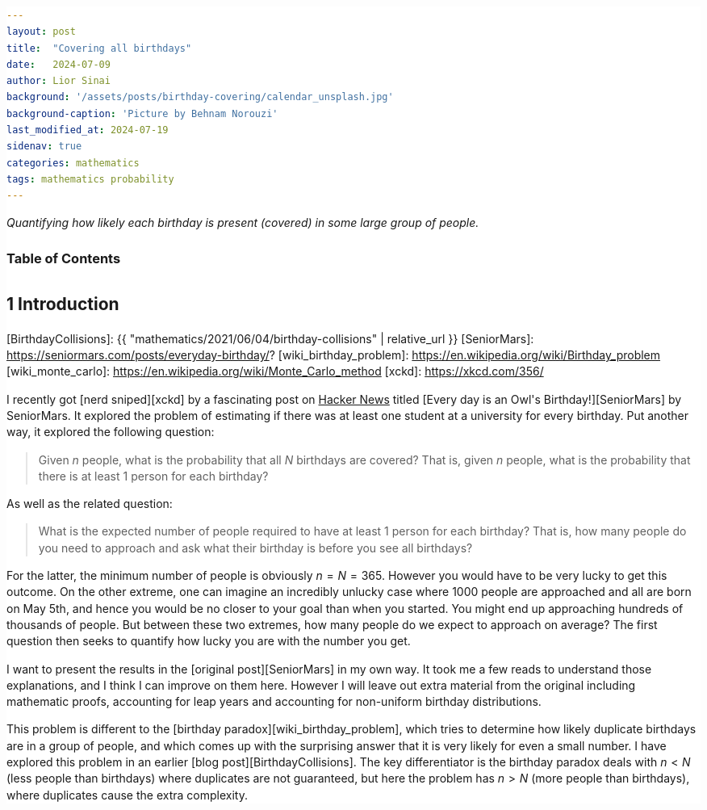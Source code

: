 ```yaml
---
layout: post
title:  "Covering all birthdays"
date:   2024-07-09
author: Lior Sinai
background: '/assets/posts/birthday-covering/calendar_unsplash.jpg'
background-caption: 'Picture by Behnam Norouzi'
last_modified_at: 2024-07-19
sidenav: true
categories: mathematics
tags: mathematics probability
---
```


_Quantifying how likely each birthday is present (covered) in some large group of people._

### Table of Contents

<nav id="toc"></nav>
<script src="/assets/makeTableOfContents.js"></script>

<h2 id="introduction">1 Introduction</h2>

[HackerNews]: https://news.ycombinator.com/
[BirthdayCollisions]: {{ "mathematics/2021/06/04/birthday-collisions" | relative_url }}
[SeniorMars]: https://seniormars.com/posts/everyday-birthday/?
[wiki_birthday_problem]: https://en.wikipedia.org/wiki/Birthday_problem
[wiki_monte_carlo]: https://en.wikipedia.org/wiki/Monte_Carlo_method
[xckd]: https://xkcd.com/356/

I recently got [nerd sniped][xckd] by a fascinating post on [Hacker News][HackerNews] titled [Every day is an Owl's Birthday!][SeniorMars] by SeniorMars. 
It explored the problem of estimating if there was at least one student at a university for every birthday. Put another way, it explored the following question:

> Given $n$ people, what is the probability that all $N$ birthdays are covered? That is, given $n$ people, what is the probability that there is at least 1 person for each birthday? 

As well as the related question:

> What is the expected number of people required to have at least 1 person for each birthday? That is, how many people do you need to approach and ask what their birthday is before you see all birthdays?

For the latter, the minimum number of people is obviously $n=N=365$. 
However you would have to be very lucky to get this outcome.
On the other extreme, one can imagine an incredibly unlucky case where 1000 people are approached and all are born on May 5th, and hence you would be no closer to your goal than when you started. 
You might end up approaching hundreds of thousands of people.
But between these two extremes, how many people do we expect to approach on average?
The first question then seeks to quantify how lucky you are with the number you get.

I want to present the results in the [original post][SeniorMars] in my own way.
It took me a few reads to understand those explanations, and I think I can improve on them here.
However I will leave out extra material from the original including mathematic proofs, accounting for leap years and accounting for non-uniform birthday distributions.

This problem is different to the [birthday paradox][wiki_birthday_problem], which tries to determine how likely duplicate birthdays are in a group of people, and which comes up with the surprising answer that it is very likely for even a small number.
I have explored this problem in an earlier [blog post][BirthdayCollisions].
The key differentiator is the birthday paradox deals with $n<N$ (less people than birthdays) where duplicates are not guaranteed, but here the problem has $n>N$ (more people than birthdays), where duplicates cause the extra complexity.


[wiki_Coupon_Collector]: https://en.wikipedia.org/wiki/Coupon_collector%27s_problem
[wiki_binomial]: https://en.wikipedia.org/wiki/Binomial_coefficient
[wiki_inclusion_exclusion]: https://en.wikipedia.org/wiki/Inclusion%E2%80%93exclusion_principle
[^independence]: For the independence assumption to truly hold, each missing "coupon" should come from a different distribution e.g. a birthday that is not June 1st, or a card that is not the Ace of Spades or not the 4 on a die. Then the probability of one of them missing is: